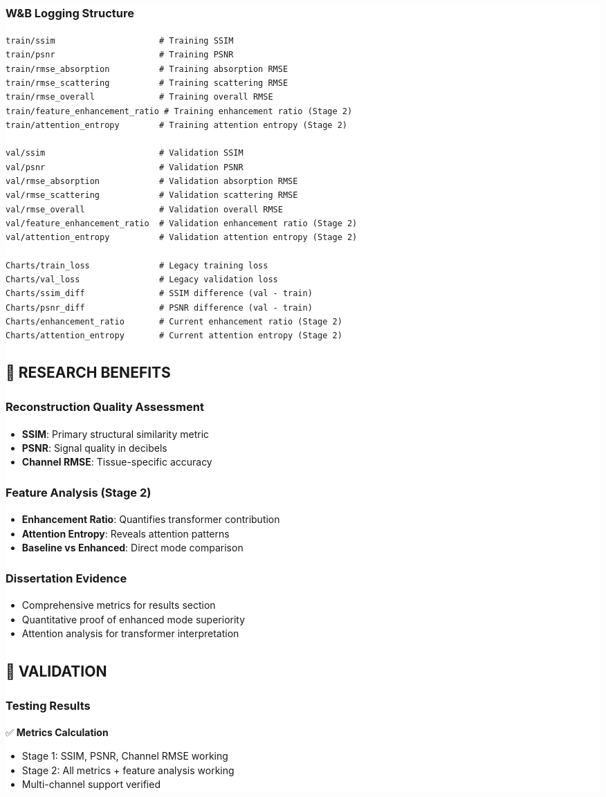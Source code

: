 ### W&B Logging Structure
```
train/ssim                     # Training SSIM
train/psnr                     # Training PSNR  
train/rmse_absorption          # Training absorption RMSE
train/rmse_scattering          # Training scattering RMSE
train/rmse_overall             # Training overall RMSE
train/feature_enhancement_ratio # Training enhancement ratio (Stage 2)
train/attention_entropy        # Training attention entropy (Stage 2)

val/ssim                       # Validation SSIM
val/psnr                       # Validation PSNR
val/rmse_absorption            # Validation absorption RMSE
val/rmse_scattering            # Validation scattering RMSE
val/rmse_overall               # Validation overall RMSE
val/feature_enhancement_ratio  # Validation enhancement ratio (Stage 2)
val/attention_entropy          # Validation attention entropy (Stage 2)

Charts/train_loss              # Legacy training loss
Charts/val_loss                # Legacy validation loss
Charts/ssim_diff               # SSIM difference (val - train)
Charts/psnr_diff               # PSNR difference (val - train)
Charts/enhancement_ratio       # Current enhancement ratio (Stage 2)
Charts/attention_entropy       # Current attention entropy (Stage 2)
```

## 🎯 RESEARCH BENEFITS

### Reconstruction Quality Assessment
- **SSIM**: Primary structural similarity metric
- **PSNR**: Signal quality in decibels
- **Channel RMSE**: Tissue-specific accuracy

### Feature Analysis (Stage 2)
- **Enhancement Ratio**: Quantifies transformer contribution
- **Attention Entropy**: Reveals attention patterns
- **Baseline vs Enhanced**: Direct mode comparison

### Dissertation Evidence
- Comprehensive metrics for results section
- Quantitative proof of enhanced mode superiority
- Attention analysis for transformer interpretation

## 🧪 VALIDATION

### Testing Results
✅ **Metrics Calculation**
   - Stage 1: SSIM, PSNR, Channel RMSE working
   - Stage 2: All metrics + feature analysis working
   - Multi-channel support verified
